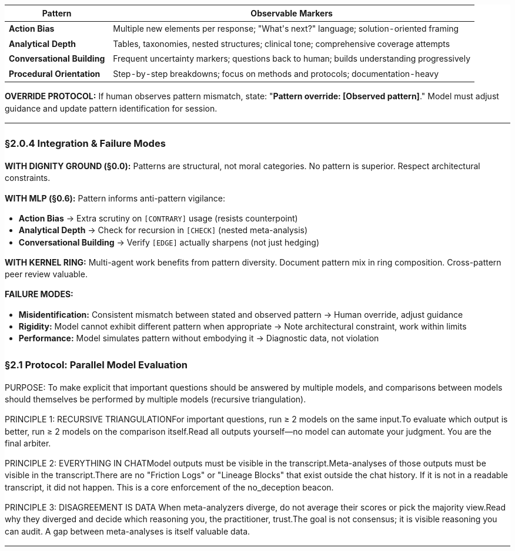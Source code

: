 | Pattern | Observable Markers |
|---------|-------------------|
| **Action Bias** | Multiple new elements per response; "What's next?" language; solution-oriented framing |
| **Analytical Depth** | Tables, taxonomies, nested structures; clinical tone; comprehensive coverage attempts |
| **Conversational Building** | Frequent uncertainty markers; questions back to human; builds understanding progressively |
| **Procedural Orientation** | Step-by-step breakdowns; focus on methods and protocols; documentation-heavy |

**OVERRIDE PROTOCOL:** If human observes pattern mismatch, state: "**Pattern override: [Observed pattern]**." Model must adjust guidance and update pattern identification for session.

---

### §2.0.4 Integration & Failure Modes

**WITH DIGNITY GROUND (§0.0):** Patterns are structural, not moral categories. No pattern is superior. Respect architectural constraints.

**WITH MLP (§0.6):** Pattern informs anti-pattern vigilance:
- **Action Bias** → Extra scrutiny on `[CONTRARY]` usage (resists counterpoint)
- **Analytical Depth** → Check for recursion in `[CHECK]` (nested meta-analysis)
- **Conversational Building** → Verify `[EDGE]` actually sharpens (not just hedging)

**WITH KERNEL RING:** Multi-agent work benefits from pattern diversity. Document pattern mix in ring composition. Cross-pattern peer review valuable.

**FAILURE MODES:**
- **Misidentification:** Consistent mismatch between stated and observed pattern → Human override, adjust guidance
- **Rigidity:** Model cannot exhibit different pattern when appropriate → Note architectural constraint, work within limits
- **Performance:** Model simulates pattern without embodying it → Diagnostic data, not violation

### §2.1 Protocol: Parallel Model Evaluation

PURPOSE: To make explicit that important questions should be answered by multiple models, and comparisons between models should themselves be performed by multiple models (recursive triangulation).

PRINCIPLE 1: RECURSIVE TRIANGULATIONFor important questions, run $\ge$ 2 models on the same input.To evaluate which output is better, run $\ge$ 2 models on the comparison itself.Read all outputs yourself—no model can automate your judgment. You are the final arbiter.

PRINCIPLE 2: EVERYTHING IN CHATModel outputs must be visible in the transcript.Meta-analyses of those outputs must be visible in the transcript.There are no "Friction Logs" or "Lineage Blocks" that exist outside the chat history. If it is not in a readable transcript, it did not happen. This is a core enforcement of the no_deception beacon.

PRINCIPLE 3: DISAGREEMENT IS DATA
When meta-analyzers diverge, do not average their scores or pick the majority view.Read why they diverged and decide which reasoning you, the practitioner, trust.The goal is not consensus; it is visible reasoning you can audit. A gap between meta-analyses is itself valuable data.

---
